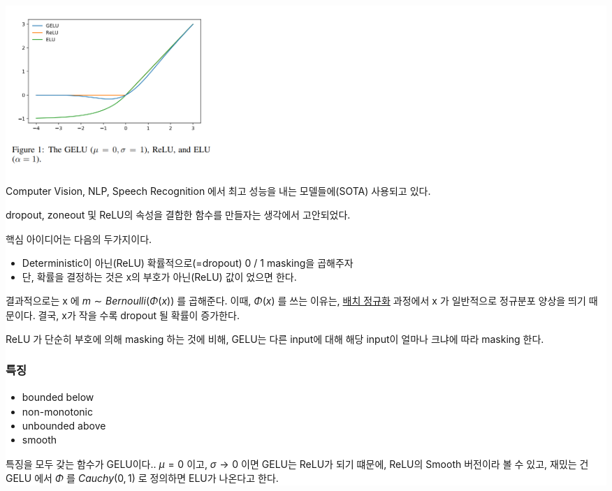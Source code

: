 <img src="./assets/0711GeluComparison.png" style="width:35%" />
</p>

Computer Vision, NLP, Speech Recognition 에서 최고 성능을 내는 모델들에(SOTA) 사용되고 있다.

dropout, zoneout 및 ReLU의 속성을 결합한 함수를 만들자는 생각에서 고안되었다.

핵심 아이디어는 다음의 두가지이다.

- Deterministic이 아닌(ReLU) 확률적으로(=dropout) 0 / 1 masking을 곱해주자
- 단, 확률을 결정하는 것은 x의 부호가 아닌(ReLU) 값이 었으면 한다.

결과적으로는 x 에 $m \sim Bernoulli(\Phi(x))$ 를 곱해준다.
이때, $\Phi(x)$ 를 쓰는 이유는, [배치 정규화](https://velog.io/@js03210/Deep-Learning-Batch-Normalization-%EB%B0%B0%EC%B9%98-%EC%A0%95%EA%B7%9C%ED%99%94) 과정에서 x 가 일반적으로 정규분포 양상을 띄기 때문이다. 결국, x가 작을 수록 dropout 될 확률이 증가한다.

ReLU 가 단순히 부호에 의해 masking 하는 것에 비해, GELU는 다른 input에 대해 해당 input이 얼마나 크냐에 따라 masking 한다.

### 특징

- bounded below
- non-monotonic
- unbounded above
- smooth

특징을 모두 갖는 함수가 GELU이다..
$\mu = 0$ 이고, $\sigma \rightarrow 0$ 이면 GELU는 ReLU가 되기 떄문에, ReLU의 Smooth 버전이라 볼 수 있고,
재밌는 건 GELU 에서 $\Phi$ 를 $Cauchy(0,1)$ 로 정의하면 ELU가 나온다고 한다.
